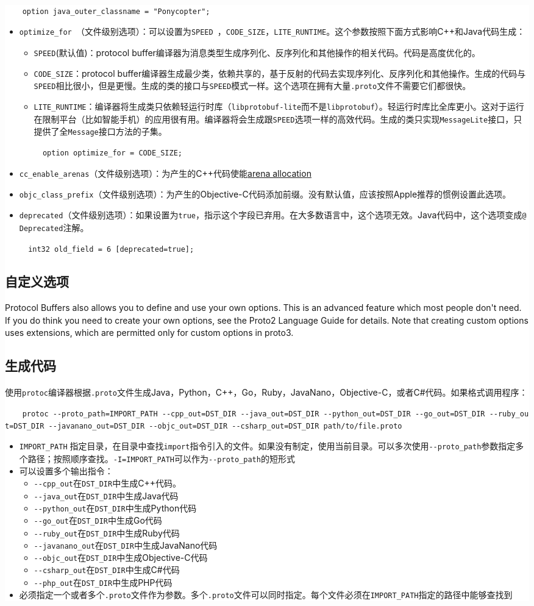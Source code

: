 		option java_outer_classname = "Ponycopter";
* `optimize_for `（文件级别选项）：可以设置为`SPEED `，`CODE_SIZE`，`LITE_RUNTIME`。这个参数按照下面方式影响C++和Java代码生成：  

	* `SPEED`(默认值)：protocol buffer编译器为消息类型生成序列化、反序列化和其他操作的相关代码。代码是高度优化的。  
	* `CODE_SIZE`：protocol buffer编译器生成最少类，依赖共享的，基于反射的代码去实现序列化、反序列化和其他操作。生成的代码与`SPEED`相比很小，但是更慢。生成的类的接口与`SPEED`模式一样。这个选项在拥有大量`.proto`文件不需要它们都很快。  
	* `LITE_RUNTIME`：编译器将生成类只依赖轻运行时库（`libprotobuf-lite`而不是`libprotobuf`）。轻运行时库比全库更小。这对于运行在限制平台（比如智能手机）的应用很有用。编译器将会生成跟`SPEED`选项一样的高效代码。生成的类只实现`MessageLite`接口，只提供了全`Message`接口方法的子集。  
		
			option optimize_for = CODE_SIZE;
			
* `cc_enable_arenas`（文件级别选项）：为产生的C++代码使能[arena allocation](https://developers.google.com/protocol-buffers/docs/reference/arenas)
* `objc_class_prefix`（文件级别选项）：为产生的Objective-C代码添加前缀。没有默认值，应该按照Apple推荐的惯例设置此选项。 
* `deprecated`（文件级别选项）：如果设置为`true`，指示这个字段已弃用。在大多数语言中，这个选项无效。Java代码中，这个选项变成`@Deprecated`注解。  
		
		int32 old_field = 6 [deprecated=true];
## 自定义选项 
Protocol Buffers also allows you to define and use your own options. This is an advanced feature which most people don't need. If you do think you need to create your own options, see the Proto2 Language Guide for details. Note that creating custom options uses extensions, which are permitted only for custom options in proto3.
## <a name="protoc"></a>生成代码
使用`protoc`编译器根据`.proto`文件生成Java，Python，C++，Go，Ruby，JavaNano，Objective-C，或者C#代码。如果格式调用程序：  

		protoc --proto_path=IMPORT_PATH --cpp_out=DST_DIR --java_out=DST_DIR --python_out=DST_DIR --go_out=DST_DIR --ruby_out=DST_DIR --javanano_out=DST_DIR --objc_out=DST_DIR --csharp_out=DST_DIR path/to/file.proto

* `IMPORT_PATH` 指定目录，在目录中查找`import`指令引入的文件。如果没有制定，使用当前目录。可以多次使用`--proto_path`参数指定多个路径；按照顺序查找。`-I=IMPORT_PATH`可以作为`--proto_path`的短形式  
* 可以设置多个输出指令：  
	* `--cpp_out`在`DST_DIR`中生成C++代码。  
	* `--java_out`在`DST_DIR`中生成Java代码  
	* `--python_out`在`DST_DIR`中生成Python代码  
	* `--go_out`在`DST_DIR`中生成Go代码  
	* `--ruby_out`在`DST_DIR`中生成Ruby代码
	* `--javanano_out`在`DST_DIR`中生成JavaNano代码
	* `--objc_out`在`DST_DIR`中生成Objective-C代码 
	* `--csharp_out`在`DST_DIR`中生成C#代码 
	* `--php_out`在`DST_DIR`中生成PHP代码
* 必须指定一个或者多个`.proto`文件作为参数。多个`.proto`文件可以同时指定。每个文件必须在`IMPORT_PATH`指定的路径中能够查找到



